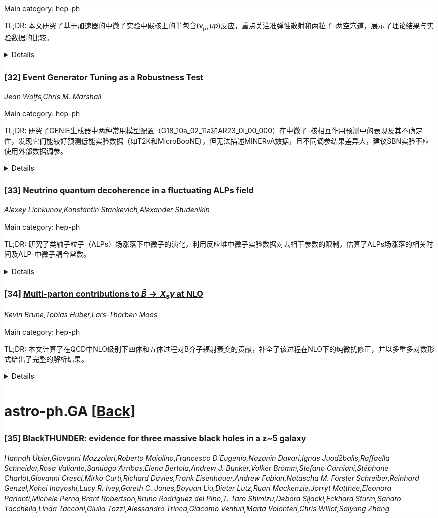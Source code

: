 Main category: hep-ph

TL;DR: 本文研究了基于加速器的中微子实验中碳核上的半包含$(\nu_\mu,\mu p)$反应，重点关注准弹性散射和两粒子-两空穴道，展示了理论结果与实验数据的比较。


<details><summary>Details</summary></details>


### [32] [Event Generator Tuning as a Robustness Test](https://arxiv.org/abs/2509.22526)
*Jean Wolfs,Chris M. Marshall*

Main category: hep-ph

TL;DR: 研究了GENIE生成器中两种常用模型配置（G18_10a_02_11a和AR23_0i_00_000）在中微子-核相互作用预测中的表现及其不确定性，发现它们能较好预测低能实验数据（如T2K和MicroBooNE），但无法描述MINERvA数据，且不同调参结果差异大，建议SBN实验不应使用外部数据调参。


<details><summary>Details</summary></details>


### [33] [Neutrino quantum decoherence in a fluctuating ALPs field](https://arxiv.org/abs/2509.22554)
*Alexey Lichkunov,Konstantin Stankevich,Alexander Studenikin*

Main category: hep-ph

TL;DR: 研究了类轴子粒子（ALPs）场涨落下中微子的演化，利用反应堆中微子实验数据对去相干参数的限制，估算了ALPs场涨落的相关时间及ALP-中微子耦合常数。


<details><summary>Details</summary></details>


### [34] [Multi-parton contributions to $\bar B \to X_s γ$ at NLO](https://arxiv.org/abs/2509.22564)
*Kevin Brune,Tobias Huber,Lars-Thorben Moos*

Main category: hep-ph

TL;DR: 本文计算了在QCD中NLO级别下四体和五体过程对B介子辐射衰变的贡献，补全了该过程在NLO下的纯微扰修正，并以多重多对数形式给出了完整的解析结果。


<details><summary>Details</summary></details>


<div id='astro-ph.GA'></div>

# astro-ph.GA [[Back]](#toc)

### [35] [BlackTHUNDER: evidence for three massive black holes in a z~5 galaxy](https://arxiv.org/abs/2509.21575)
*Hannah Übler,Giovanni Mazzolari,Roberto Maiolino,Francesco D'Eugenio,Nazanin Davari,Ignas Juodžbalis,Raffaella Schneider,Rosa Valiante,Santiago Arribas,Elena Bertola,Andrew J. Bunker,Volker Bromm,Stefano Carniani,Stéphane Charlot,Giovanni Cresci,Mirko Curti,Richard Davies,Frank Eisenhauer,Andrew Fabian,Natascha M. Förster Schreiber,Reinhard Genzel,Kohei Inayoshi,Lucy R. Ivey,Gareth C. Jones,Boyuan Liu,Dieter Lutz,Ruari Mackenzie,Jorryt Matthee,Eleonora Parlanti,Michele Perna,Brant Robertson,Bruno Rodríguez del Pino,T. Taro Shimizu,Debora Sijacki,Eckhard Sturm,Sandro Tacchella,Linda Tacconi,Giulia Tozzi,Alessandro Trinca,Giacomo Venturi,Marta Volonteri,Chris Willot,Saiyang Zhang*
